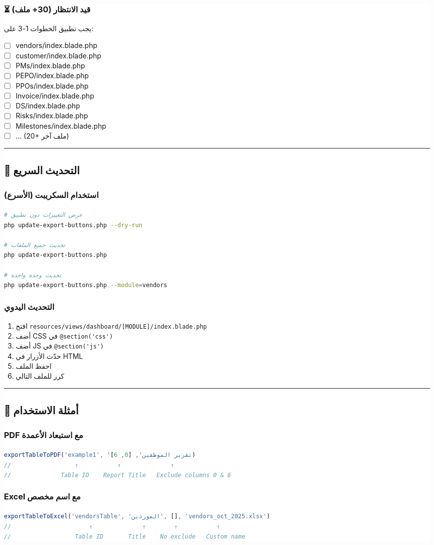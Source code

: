 ### ⏳ قيد الانتظار (30+ ملف)
يجب تطبيق الخطوات 1-3 على:
- [ ] vendors/index.blade.php
- [ ] customer/index.blade.php
- [ ] PMs/index.blade.php
- [ ] PEPO/index.blade.php
- [ ] PPOs/index.blade.php
- [ ] Invoice/index.blade.php
- [ ] DS/index.blade.php
- [ ] Risks/index.blade.php
- [ ] Milestones/index.blade.php
- [ ] ... (20+ ملف آخر)

---

## 🔄 التحديث السريع

### استخدام السكريبت (الأسرع)
```bash
# عرض التغييرات دون تطبيق
php update-export-buttons.php --dry-run

# تحديث جميع الملفات
php update-export-buttons.php

# تحديث وحدة واحدة
php update-export-buttons.php --module=vendors
```

### التحديث اليدوي
1. افتح `resources/views/dashboard/[MODULE]/index.blade.php`
2. أضف CSS في `@section('css')`
3. أضف JS في `@section('js')`
4. حدّث الأزرار في HTML
5. احفظ الملف
6. كرر للملف التالي

---

## 🎨 أمثلة الاستخدام

### PDF مع استبعاد الأعمدة
```javascript
exportTableToPDF('example1', 'تقرير الموظفين', [0, 6])
//                  ↑           ↑              ↑
//              Table ID    Report Title   Exclude columns 0 & 6
```

### Excel مع اسم مخصص
```javascript
exportTableToExcel('vendorsTable', 'الموردين', [], 'vendors_oct_2025.xlsx')
//                      ↑              ↑        ↑           ↑
//                  Table ID       Title    No exclude   Custom name
```
